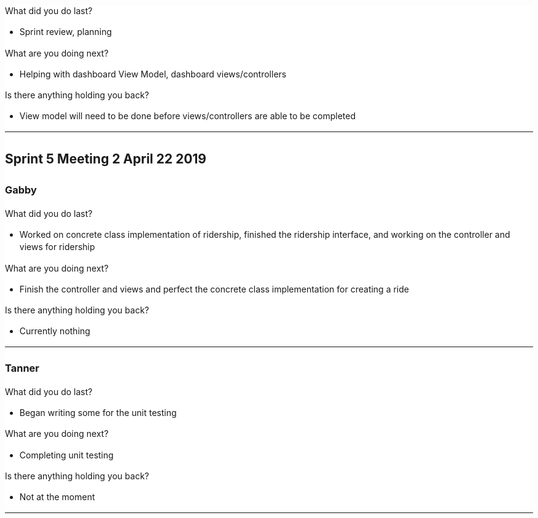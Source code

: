 What did you do last?

-   Sprint review, planning
    

What are you doing next?

-   Helping with dashboard View Model, dashboard views/controllers
    

Is there anything holding you back?

-   View model will need to be done before views/controllers are able to be completed
    

  

----------

  
  

## Sprint 5 Meeting 2 April 22 2019

### Gabby

What did you do last?

-   Worked on concrete class implementation of ridership, finished the ridership interface, and working on the controller and views for ridership
    

What are you doing next?

-   Finish the controller and views and perfect the concrete class implementation for creating a ride
    

Is there anything holding you back?

-   Currently nothing
    

----------

  

### Tanner

What did you do last?

-   Began writing some for the unit testing
    

What are you doing next?

-   Completing unit testing
    

Is there anything holding you back?

-   Not at the moment
    

----------
